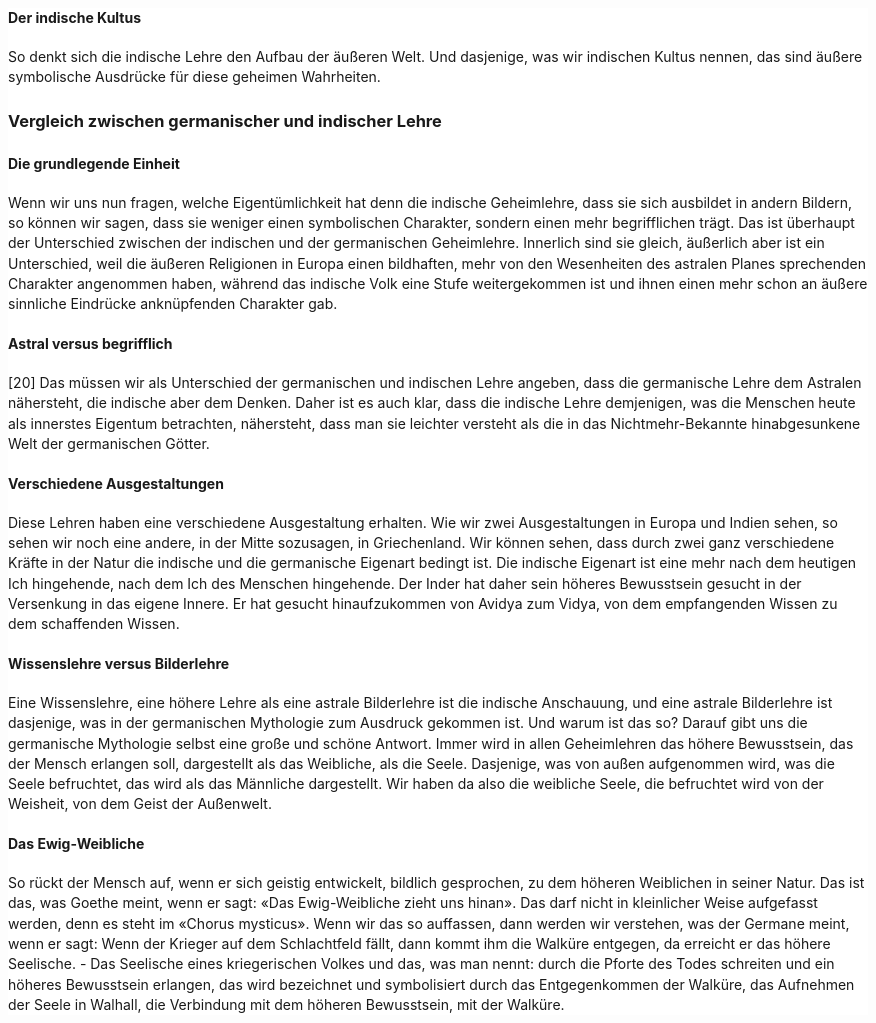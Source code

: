 #### Der indische Kultus

So denkt sich die indische Lehre den Aufbau der äußeren Welt. Und dasjenige, was wir indischen Kultus nennen, das sind äußere symbolische Ausdrücke für diese geheimen Wahrheiten.

### Vergleich zwischen germanischer und indischer Lehre

#### Die grundlegende Einheit

Wenn wir uns nun fragen, welche Eigentümlichkeit hat denn die indische Geheimlehre, dass sie sich ausbildet in andern Bildern, so können wir sagen, dass sie weniger einen symbolischen Charakter, sondern einen mehr begrifflichen trägt. Das ist überhaupt der Unterschied zwischen der indischen und der germanischen Geheimlehre. Innerlich sind sie gleich, äußerlich aber ist ein Unterschied, weil die äußeren Religionen in Europa einen bildhaften, mehr von den Wesenheiten des astralen Planes sprechenden Charakter angenommen haben, während das indische Volk eine Stufe weitergekommen ist und ihnen einen mehr schon an äußere sinnliche Eindrücke anknüpfenden Charakter gab.

#### Astral versus begrifflich

[20] Das müssen wir als Unterschied der germanischen und indischen Lehre angeben, dass die germanische Lehre dem Astralen nähersteht, die indische aber dem Denken. Daher ist es auch klar, dass die indische Lehre demjenigen, was die Menschen heute als innerstes Eigentum betrachten, nähersteht, dass man sie leichter versteht als die in das Nichtmehr-Bekannte hinabgesunkene Welt der germanischen Götter.

#### Verschiedene Ausgestaltungen

Diese Lehren haben eine verschiedene Ausgestaltung erhalten. Wie wir zwei Ausgestaltungen in Europa und Indien sehen, so sehen wir noch eine andere, in der Mitte sozusagen, in Griechenland. Wir können sehen, dass durch zwei ganz verschiedene Kräfte in der Natur die indische und die germanische Eigenart bedingt ist. Die indische Eigenart ist eine mehr nach dem heutigen Ich hingehende, nach dem Ich des Menschen hingehende. Der Inder hat daher sein höheres Bewusstsein gesucht in der Versenkung in das eigene Innere. Er hat gesucht hinaufzukommen von Avidya zum Vidya, von dem empfangenden Wissen zu dem schaffenden Wissen.

#### Wissenslehre versus Bilderlehre

Eine Wissenslehre, eine höhere Lehre als eine astrale Bilderlehre ist die indische Anschauung, und eine astrale Bilderlehre ist dasjenige, was in der germanischen Mythologie zum Ausdruck gekommen ist. Und warum ist das so? Darauf gibt uns die germanische Mythologie selbst eine große und schöne Antwort. Immer wird in allen Geheimlehren das höhere Bewusstsein, das der Mensch erlangen soll, dargestellt als das Weibliche, als die Seele. Dasjenige, was von außen aufgenommen wird, was die Seele befruchtet, das wird als das Männliche dargestellt. Wir haben da also die weibliche Seele, die befruchtet wird von der Weisheit, von dem Geist der Außenwelt.

#### Das Ewig-Weibliche

So rückt der Mensch auf, wenn er sich geistig entwickelt, bildlich gesprochen, zu dem höheren Weiblichen in seiner Natur. Das ist das, was Goethe meint, wenn er sagt: «Das Ewig-Weibliche zieht uns hinan». Das darf nicht in kleinlicher Weise aufgefasst werden, denn es steht im «Chorus mysticus». Wenn wir das so auffassen, dann werden wir verstehen, was der Germane meint, wenn er sagt: Wenn der Krieger auf dem Schlachtfeld fällt, dann kommt ihm die Walküre entgegen, da erreicht er das höhere Seelische. - Das Seelische eines kriegerischen Volkes und das, was man nennt: durch die Pforte des Todes schreiten und ein höheres Bewusstsein erlangen, das wird bezeichnet und symbolisiert durch das Entgegenkommen der Walküre, das Aufnehmen der Seele in Walhall, die Verbindung mit dem höheren Bewusstsein, mit der Walküre.
